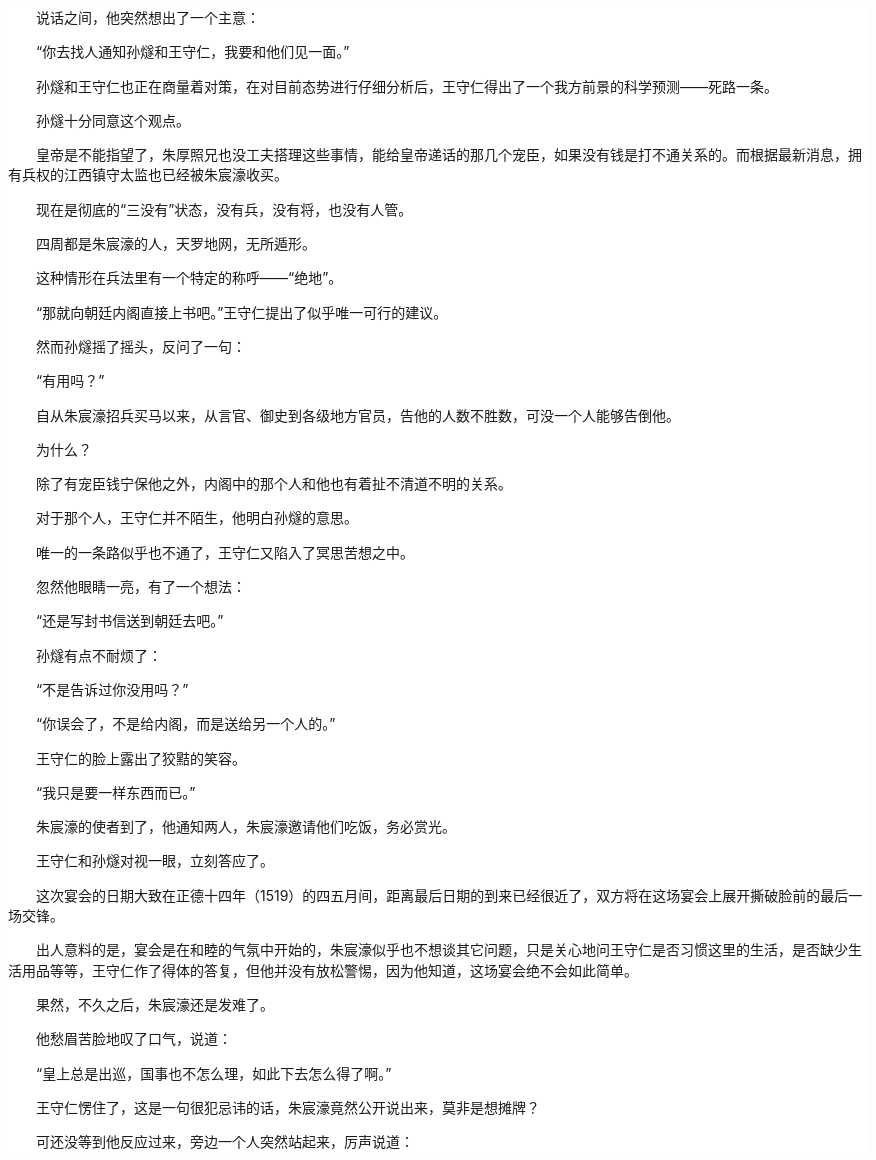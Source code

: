 　　说话之间，他突然想出了一个主意：
            
　　“你去找人通知孙燧和王守仁，我要和他们见一面。”
            
　　孙燧和王守仁也正在商量着对策，在对目前态势进行仔细分析后，王守仁得出了一个我方前景的科学预测——死路一条。
            
　　孙燧十分同意这个观点。
            
　　皇帝是不能指望了，朱厚照兄也没工夫搭理这些事情，能给皇帝递话的那几个宠臣，如果没有钱是打不通关系的。而根据最新消息，拥有兵权的江西镇守太监也已经被朱宸濠收买。
            
　　现在是彻底的“三没有”状态，没有兵，没有将，也没有人管。
            
　　四周都是朱宸濠的人，天罗地网，无所遁形。
            
　　这种情形在兵法里有一个特定的称呼——“绝地”。
            
　　“那就向朝廷内阁直接上书吧。”王守仁提出了似乎唯一可行的建议。
            
　　然而孙燧摇了摇头，反问了一句：
            
　　“有用吗？”
            
　　自从朱宸濠招兵买马以来，从言官、御史到各级地方官员，告他的人数不胜数，可没一个人能够告倒他。
            
　　为什么？
            
　　除了有宠臣钱宁保他之外，内阁中的那个人和他也有着扯不清道不明的关系。
            
　　对于那个人，王守仁并不陌生，他明白孙燧的意思。
            
　　唯一的一条路似乎也不通了，王守仁又陷入了冥思苦想之中。
            
　　忽然他眼睛一亮，有了一个想法：
            
　　“还是写封书信送到朝廷去吧。”
            
　　孙燧有点不耐烦了：
            
　　“不是告诉过你没用吗？”
            
　　“你误会了，不是给内阁，而是送给另一个人的。”
            
　　王守仁的脸上露出了狡黠的笑容。
            
　　“我只是要一样东西而已。”
            
　　朱宸濠的使者到了，他通知两人，朱宸濠邀请他们吃饭，务必赏光。
            
　　王守仁和孙燧对视一眼，立刻答应了。
            
　　这次宴会的日期大致在正德十四年（1519）的四五月间，距离最后日期的到来已经很近了，双方将在这场宴会上展开撕破脸前的最后一场交锋。
            
　　出人意料的是，宴会是在和睦的气氛中开始的，朱宸濠似乎也不想谈其它问题，只是关心地问王守仁是否习惯这里的生活，是否缺少生活用品等等，王守仁作了得体的答复，但他并没有放松警惕，因为他知道，这场宴会绝不会如此简单。
            
　　果然，不久之后，朱宸濠还是发难了。
            
　　他愁眉苦脸地叹了口气，说道：
            
　　“皇上总是出巡，国事也不怎么理，如此下去怎么得了啊。”
            
　　王守仁愣住了，这是一句很犯忌讳的话，朱宸濠竟然公开说出来，莫非是想摊牌？
            
　　可还没等到他反应过来，旁边一个人突然站起来，厉声说道：
            
